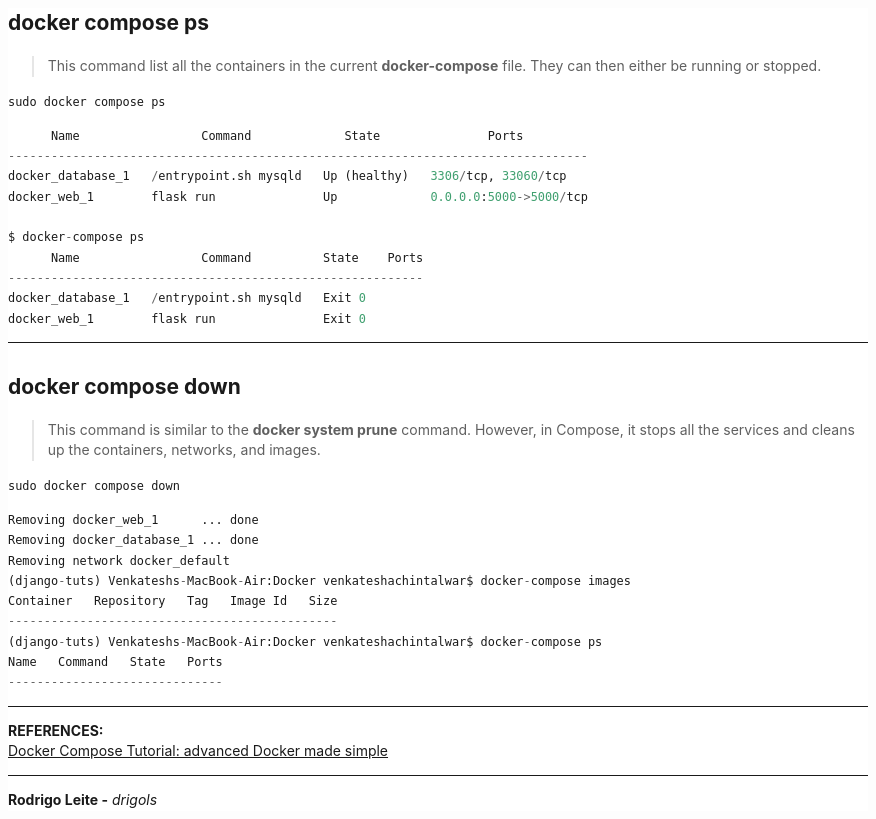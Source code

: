 
<div id="compose-ps"></div>

## docker compose ps

> This command list all the containers in the current **docker-compose** file. They can then either be running or stopped.

```python
sudo docker compose ps
```

```python
      Name                 Command             State               Ports         
---------------------------------------------------------------------------------
docker_database_1   /entrypoint.sh mysqld   Up (healthy)   3306/tcp, 33060/tcp   
docker_web_1        flask run               Up             0.0.0.0:5000->5000/tcp
 
$ docker-compose ps
      Name                 Command          State    Ports
----------------------------------------------------------
docker_database_1   /entrypoint.sh mysqld   Exit 0        
docker_web_1        flask run               Exit 0  
```

---

<div id="compose-down"></div>

## docker compose down

> This command is similar to the **docker system prune** command. However, in Compose, it stops all the services and cleans up the containers, networks, and images.

```python
sudo docker compose down
```

```python
Removing docker_web_1      ... done
Removing docker_database_1 ... done
Removing network docker_default
(django-tuts) Venkateshs-MacBook-Air:Docker venkateshachintalwar$ docker-compose images
Container   Repository   Tag   Image Id   Size
----------------------------------------------
(django-tuts) Venkateshs-MacBook-Air:Docker venkateshachintalwar$ docker-compose ps
Name   Command   State   Ports
------------------------------
```

---

**REFERENCES:**  
[Docker Compose Tutorial: advanced Docker made simple](https://www.educative.io/blog/docker-compose-tutorial)  

---

**Rodrigo Leite -** *drigols*
